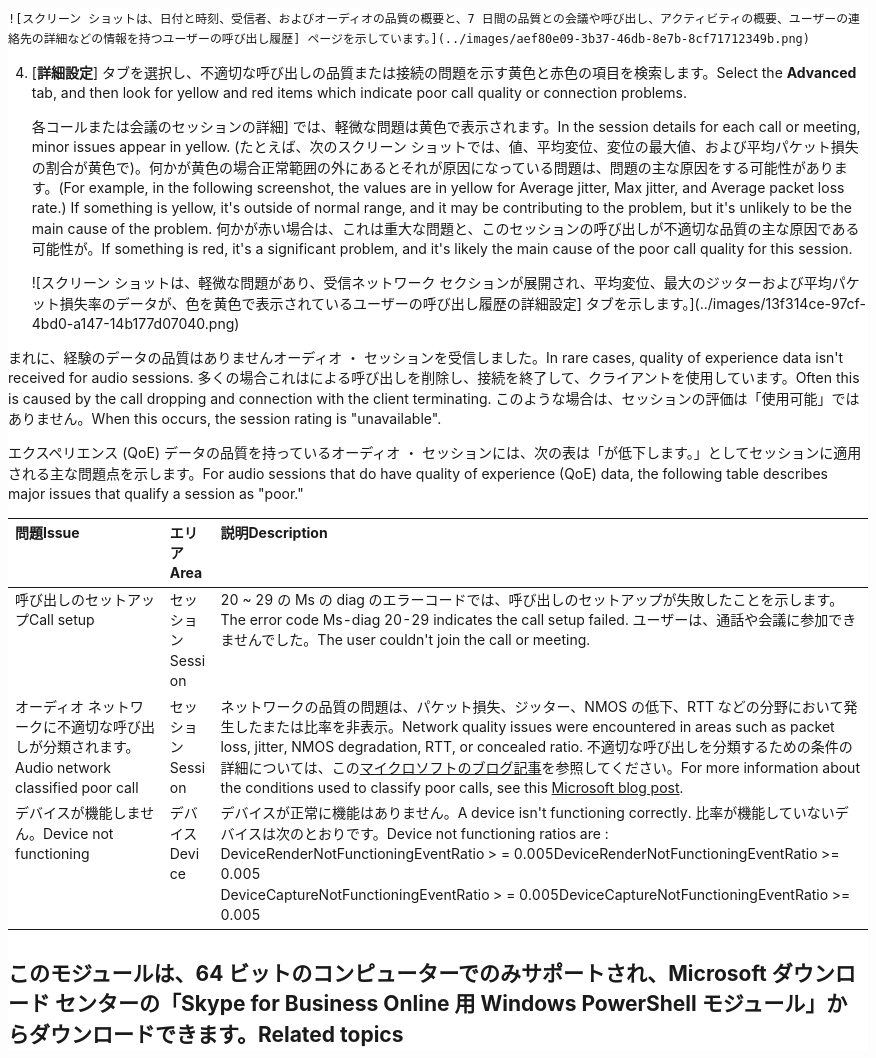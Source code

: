     ![スクリーン ショットは、日付と時刻、受信者、およびオーディオの品質の概要と、7 日間の品質との会議や呼び出し、アクティビティの概要、ユーザーの連絡先の詳細などの情報を持つユーザーの呼び出し履歴] ページを示しています。](../images/aef80e09-3b37-46db-8e7b-8cf71712349b.png)
  
4. <span data-ttu-id="02c71-124">[**詳細設定**] タブを選択し、不適切な呼び出しの品質または接続の問題を示す黄色と赤色の項目を検索します。</span><span class="sxs-lookup"><span data-stu-id="02c71-124">Select the **Advanced** tab, and then look for yellow and red items which indicate poor call quality or connection problems.</span></span>
    
    <span data-ttu-id="02c71-125">各コールまたは会議のセッションの詳細] では、軽微な問題は黄色で表示されます。</span><span class="sxs-lookup"><span data-stu-id="02c71-125">In the session details for each call or meeting, minor issues appear in yellow.</span></span> <span data-ttu-id="02c71-126">(たとえば、次のスクリーン ショットでは、値、平均変位、変位の最大値、および平均パケット損失の割合が黄色で)。何かが黄色の場合正常範囲の外にあるとそれが原因になっている問題は、問題の主な原因をする可能性があります。</span><span class="sxs-lookup"><span data-stu-id="02c71-126">(For example, in the following screenshot, the values are in yellow for Average jitter, Max jitter, and Average packet loss rate.) If something is yellow, it's outside of normal range, and it may be contributing to the problem, but it's unlikely to be the main cause of the problem.</span></span> <span data-ttu-id="02c71-127">何かが赤い場合は、これは重大な問題と、このセッションの呼び出しが不適切な品質の主な原因である可能性が。</span><span class="sxs-lookup"><span data-stu-id="02c71-127">If something is red, it's a significant problem, and it's likely the main cause of the poor call quality for this session.</span></span> 
    
    ![スクリーン ショットは、軽微な問題があり、受信ネットワーク セクションが展開され、平均変位、最大のジッターおよび平均パケット損失率のデータが、色を黄色で表示されているユーザーの呼び出し履歴の詳細設定] タブを示します。](../images/13f314ce-97cf-4bd0-a147-14b177d07040.png)
  
<span data-ttu-id="02c71-129">まれに、経験のデータの品質はありませんオーディオ ・ セッションを受信しました。</span><span class="sxs-lookup"><span data-stu-id="02c71-129">In rare cases, quality of experience data isn't received for audio sessions.</span></span> <span data-ttu-id="02c71-130">多くの場合これはによる呼び出しを削除し、接続を終了して、クライアントを使用しています。</span><span class="sxs-lookup"><span data-stu-id="02c71-130">Often this is caused by the call dropping and connection with the client terminating.</span></span> <span data-ttu-id="02c71-131">このような場合は、セッションの評価は「使用可能」ではありません。</span><span class="sxs-lookup"><span data-stu-id="02c71-131">When this occurs, the session rating is "unavailable".</span></span>
  
<span data-ttu-id="02c71-132">エクスペリエンス (QoE) データの品質を持っているオーディオ ・ セッションには、次の表は「が低下します。」としてセッションに適用される主な問題点を示します。</span><span class="sxs-lookup"><span data-stu-id="02c71-132">For audio sessions that do have quality of experience (QoE) data, the following table describes major issues that qualify a session as "poor."</span></span>
  
|<span data-ttu-id="02c71-133">**問題**</span><span class="sxs-lookup"><span data-stu-id="02c71-133">**Issue**</span></span>|<span data-ttu-id="02c71-134">**エリア**</span><span class="sxs-lookup"><span data-stu-id="02c71-134">**Area**</span></span>|<span data-ttu-id="02c71-135">**説明**</span><span class="sxs-lookup"><span data-stu-id="02c71-135">**Description**</span></span>|
|:-----|:-----|:-----|
|<span data-ttu-id="02c71-136">呼び出しのセットアップ</span><span class="sxs-lookup"><span data-stu-id="02c71-136">Call setup</span></span>  <br/> |<span data-ttu-id="02c71-137">セッション</span><span class="sxs-lookup"><span data-stu-id="02c71-137">Session</span></span>  <br/> |<span data-ttu-id="02c71-138">20 ~ 29 の Ms の diag のエラーコードでは、呼び出しのセットアップが失敗したことを示します。</span><span class="sxs-lookup"><span data-stu-id="02c71-138">The error code Ms-diag 20-29 indicates the call setup failed.</span></span> <span data-ttu-id="02c71-139">ユーザーは、通話や会議に参加できませんでした。</span><span class="sxs-lookup"><span data-stu-id="02c71-139">The user couldn't join the call or meeting.</span></span>  <br/> |
|<span data-ttu-id="02c71-140">オーディオ ネットワークに不適切な呼び出しが分類されます。</span><span class="sxs-lookup"><span data-stu-id="02c71-140">Audio network classified poor call</span></span>  <br/> |<span data-ttu-id="02c71-141">セッション</span><span class="sxs-lookup"><span data-stu-id="02c71-141">Session</span></span>  <br/> |<span data-ttu-id="02c71-142">ネットワークの品質の問題は、パケット損失、ジッター、NMOS の低下、RTT などの分野において発生したまたは比率を非表示。</span><span class="sxs-lookup"><span data-stu-id="02c71-142">Network quality issues were encountered in areas such as packet loss, jitter, NMOS degradation, RTT, or concealed ratio.</span></span> <span data-ttu-id="02c71-143">不適切な呼び出しを分類するための条件の詳細については、この[マイクロソフトのブログ記事](https://go.microsoft.com/fwlink/p/?linkid=852133)を参照してください。</span><span class="sxs-lookup"><span data-stu-id="02c71-143">For more information about the conditions used to classify poor calls, see this [Microsoft blog post](https://go.microsoft.com/fwlink/p/?linkid=852133).</span></span>  <br/> |
|<span data-ttu-id="02c71-144">デバイスが機能しません。</span><span class="sxs-lookup"><span data-stu-id="02c71-144">Device not functioning</span></span>  <br/> |<span data-ttu-id="02c71-145">デバイス</span><span class="sxs-lookup"><span data-stu-id="02c71-145">Device</span></span>  <br/> | <span data-ttu-id="02c71-146">デバイスが正常に機能はありません。</span><span class="sxs-lookup"><span data-stu-id="02c71-146">A device isn't functioning correctly.</span></span> <span data-ttu-id="02c71-147">比率が機能していないデバイスは次のとおりです。</span><span class="sxs-lookup"><span data-stu-id="02c71-147">Device not functioning ratios are :</span></span> <br/>  <span data-ttu-id="02c71-148">DeviceRenderNotFunctioningEventRatio > = 0.005</span><span class="sxs-lookup"><span data-stu-id="02c71-148">DeviceRenderNotFunctioningEventRatio >= 0.005</span></span> <br/>  <span data-ttu-id="02c71-149">DeviceCaptureNotFunctioningEventRatio > = 0.005</span><span class="sxs-lookup"><span data-stu-id="02c71-149">DeviceCaptureNotFunctioningEventRatio >= 0.005</span></span> <br/> |
   
## <a name="related-topics"></a><span data-ttu-id="02c71-150">このモジュールは、64 ビットのコンピューターでのみサポートされ、Microsoft ダウンロード センターの「Skype for Business Online 用 Windows PowerShell モジュール」からダウンロードできます。</span><span class="sxs-lookup"><span data-stu-id="02c71-150">Related topics</span></span>